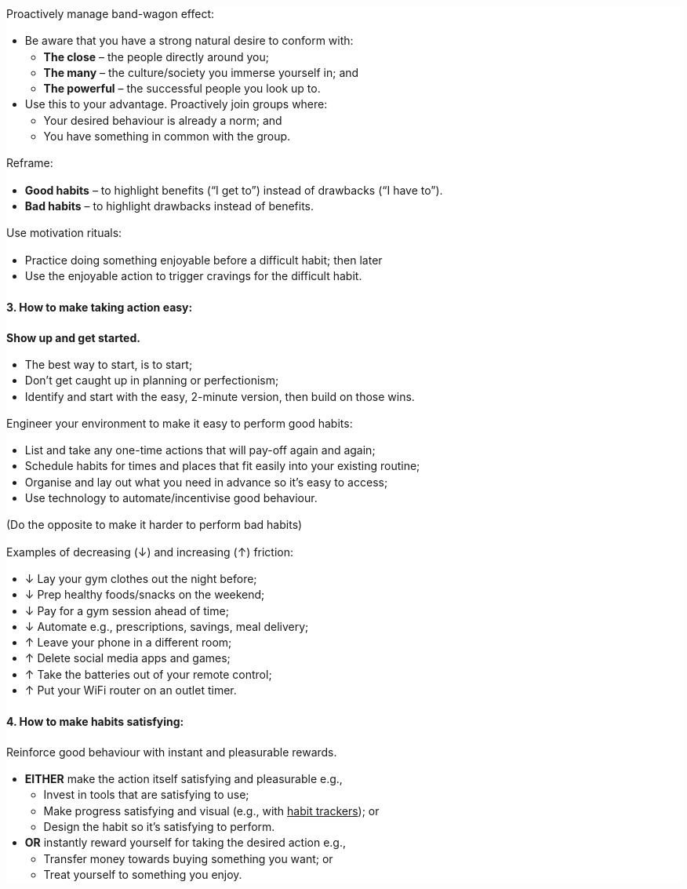 Proactively manage band-wagon effect:

-   Be aware that you have a strong natural desire to conform with:
    -   **The close** – the people directly around you;
    -   **The many** – the culture/society you immerse yourself in; and
    -   **The powerful** – the successful people you look up to.
-   Use this to your advantage. Proactively join groups where:
    -   Your desired behaviour is already a norm; and
    -   You have something in common with the group.

Reframe:

-   **Good habits** – to highlight benefits (“I get to”) instead of drawbacks (“I have to”).
-   **Bad habits** – to highlight drawbacks instead of benefits.

Use motivation rituals:

-   Practice doing something enjoyable before a difficult habit; then later
-   Use the enjoyable action to trigger cravings for the difficult habit.

#### 3\. How to make taking action easy:

**Show up and get started.**

-   The best way to start, is to start;
-   Don’t get caught up in planning or perfectionism;
-   Identify and start with the easy, 2-minute version, then build on those wins.

Engineer your environment to make it easy to perform good habits:

-   List and take any one-time actions that will pay-off again and again;
-   Schedule habits for times and places that fit easily into your existing routine;
-   Organise and lay out what you need in advance so it’s easy to access;
-   Use technology to automate/incentivise good behaviour.

(Do the opposite to make it harder to perform bad habits)

Examples of decreasing (↓) and increasing (↑) friction:

-   ↓ Lay your gym clothes out the night before;
-   ↓ Prep healthy foods/snacks on the weekend;
-   ↓ Pay for a gym session ahead of time;
-   ↓ Automate e.g., prescriptions, savings, meal delivery;
-   ↑ Leave your phone in a different room;
-   ↑ Delete social media apps and games;
-   ↑ Take the batteries out of your remote control;
-   ↑ Put your WiFi router on an outlet timer.

#### 4\. How to make habits satisfying:

Reinforce good behaviour with instant and pleasurable rewards.

-   **EITHER** make the action itself satisfying and pleasurable e.g.,
    -   Invest in tools that are satisfying to use;
    -   Make progress satisfying and visual (e.g., with [habit trackers](https://theartofliving.com/planner/start/habit-tracker/)); or
    -   Design the habit so it’s satisfying to perform.
-   **OR** instantly reward yourself for taking the desired action e.g.,
    -   Transfer money towards buying something you want; or
    -   Treat yourself to something you enjoy.
